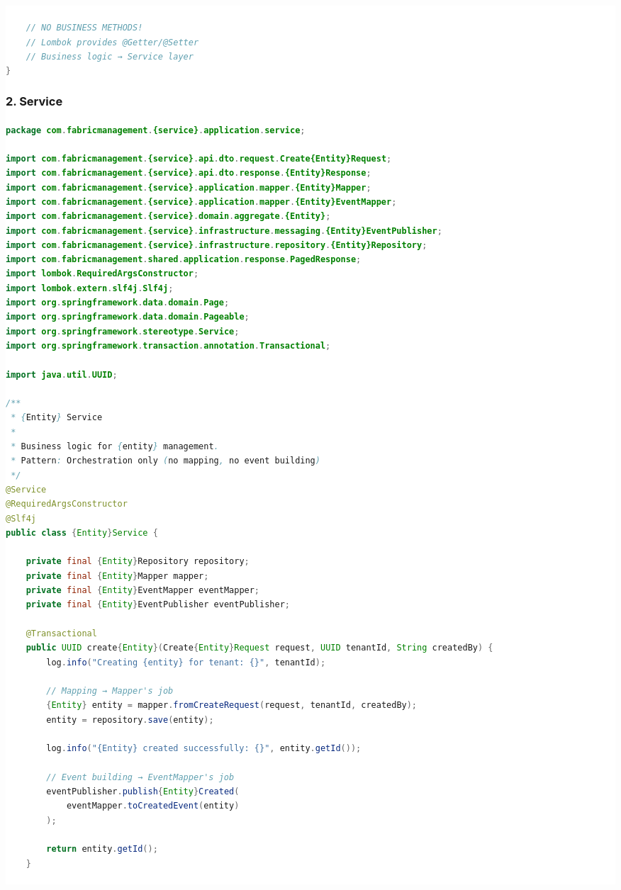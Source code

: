 ```java
    
    // NO BUSINESS METHODS!
    // Lombok provides @Getter/@Setter
    // Business logic → Service layer
}
```

### 2. Service

```java
package com.fabricmanagement.{service}.application.service;

import com.fabricmanagement.{service}.api.dto.request.Create{Entity}Request;
import com.fabricmanagement.{service}.api.dto.response.{Entity}Response;
import com.fabricmanagement.{service}.application.mapper.{Entity}Mapper;
import com.fabricmanagement.{service}.application.mapper.{Entity}EventMapper;
import com.fabricmanagement.{service}.domain.aggregate.{Entity};
import com.fabricmanagement.{service}.infrastructure.messaging.{Entity}EventPublisher;
import com.fabricmanagement.{service}.infrastructure.repository.{Entity}Repository;
import com.fabricmanagement.shared.application.response.PagedResponse;
import lombok.RequiredArgsConstructor;
import lombok.extern.slf4j.Slf4j;
import org.springframework.data.domain.Page;
import org.springframework.data.domain.Pageable;
import org.springframework.stereotype.Service;
import org.springframework.transaction.annotation.Transactional;

import java.util.UUID;

/**
 * {Entity} Service
 * 
 * Business logic for {entity} management.
 * Pattern: Orchestration only (no mapping, no event building)
 */
@Service
@RequiredArgsConstructor
@Slf4j
public class {Entity}Service {
    
    private final {Entity}Repository repository;
    private final {Entity}Mapper mapper;
    private final {Entity}EventMapper eventMapper;
    private final {Entity}EventPublisher eventPublisher;
    
    @Transactional
    public UUID create{Entity}(Create{Entity}Request request, UUID tenantId, String createdBy) {
        log.info("Creating {entity} for tenant: {}", tenantId);
        
        // Mapping → Mapper's job
        {Entity} entity = mapper.fromCreateRequest(request, tenantId, createdBy);
        entity = repository.save(entity);
        
        log.info("{Entity} created successfully: {}", entity.getId());
        
        // Event building → EventMapper's job
        eventPublisher.publish{Entity}Created(
            eventMapper.toCreatedEvent(entity)
        );
        
        return entity.getId();
    }
    
```